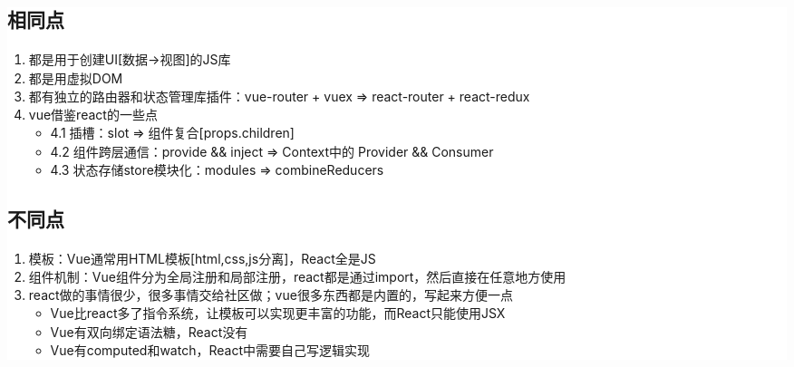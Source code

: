 ## 相同点
1. 都是用于创建UI[数据->视图]的JS库
2. 都是用虚拟DOM
3. 都有独立的路由器和状态管理库插件：vue-router + vuex => react-router + react-redux
4. vue借鉴react的一些点
    - 4.1 插槽：slot => 组件复合[props.children]
    - 4.2 组件跨层通信：provide && inject => Context中的 Provider && Consumer
    - 4.3 状态存储store模块化：modules => combineReducers
## 不同点
1. 模板：Vue通常用HTML模板[html,css,js分离]，React全是JS
2. 组件机制：Vue组件分为全局注册和局部注册，react都是通过import，然后直接在任意地方使用
3. react做的事情很少，很多事情交给社区做；vue很多东西都是内置的，写起来方便一点
    - Vue比react多了指令系统，让模板可以实现更丰富的功能，而React只能使用JSX
    - Vue有双向绑定语法糖，React没有
    - Vue有computed和watch，React中需要自己写逻辑实现



        



